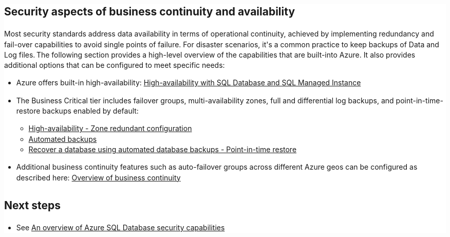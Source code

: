 ## Security aspects of business continuity and availability

Most security standards address data availability in terms of operational continuity, achieved by implementing redundancy and fail-over capabilities to avoid single points of failure. For disaster scenarios, it's a common practice to keep backups of Data and Log files. The following section provides a high-level overview of the capabilities that are built-into Azure. It also provides additional options that can be configured to meet specific needs:

- Azure offers built-in high-availability: [High-availability with SQL Database and SQL Managed Instance](high-availability-sla.md)

- The Business Critical tier includes failover groups, multi-availability zones, full and differential log backups, and point-in-time-restore backups enabled by default:  
  - [High-availability - Zone redundant configuration](high-availability-sla.md#zone-redundant-configuration)
  - [Automated backups](automated-backups-overview.md)
  - [Recover a database using automated database backups - Point-in-time restore](recovery-using-backups.md#point-in-time-restore)

- Additional business continuity features such as auto-failover groups across different Azure geos can be configured as described here: [Overview of business continuity](business-continuity-high-availability-disaster-recover-hadr-overview.md)

## Next steps

- See [An overview of Azure SQL Database security capabilities](security-overview.md)

